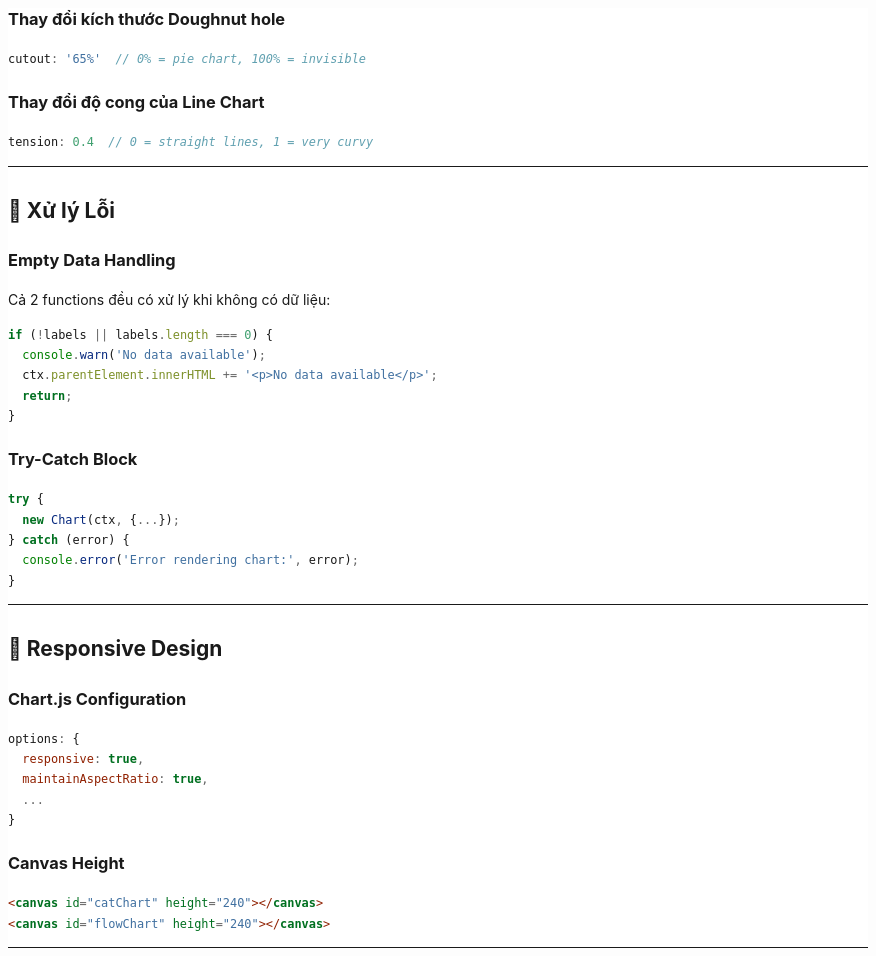 
### Thay đổi kích thước Doughnut hole
```javascript
cutout: '65%'  // 0% = pie chart, 100% = invisible
```

### Thay đổi độ cong của Line Chart
```javascript
tension: 0.4  // 0 = straight lines, 1 = very curvy
```

---

## 🔧 Xử lý Lỗi

### Empty Data Handling
Cả 2 functions đều có xử lý khi không có dữ liệu:
```javascript
if (!labels || labels.length === 0) {
  console.warn('No data available');
  ctx.parentElement.innerHTML += '<p>No data available</p>';
  return;
}
```

### Try-Catch Block
```javascript
try {
  new Chart(ctx, {...});
} catch (error) {
  console.error('Error rendering chart:', error);
}
```

---

## 📱 Responsive Design

### Chart.js Configuration
```javascript
options: {
  responsive: true,
  maintainAspectRatio: true,
  ...
}
```

### Canvas Height
```html
<canvas id="catChart" height="240"></canvas>
<canvas id="flowChart" height="240"></canvas>
```

---